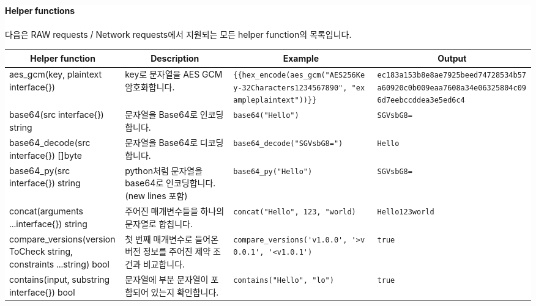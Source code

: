 #### Helper functions

다음은 RAW requests / Network requests에서 지원되는 모든 helper function의 목록입니다.

| Helper function                                                     | Description                                                                                                         | Example                                                                                 | Output                                                                                                                                                                                                                                                                                                                                                                                     |
|---------------------------------------------------------------------|---------------------------------------------------------------------------------------------------------------------|-----------------------------------------------------------------------------------------|--------------------------------------------------------------------------------------------------------------------------------------------------------------------------------------------------------------------------------------------------------------------------------------------------------------------------------------------------------------------------------------------|
| aes_gcm(key, plaintext interface{}) | key로 문자열을 AES GCM 암호화합니다. | `{{hex_encode(aes_gcm("AES256Key-32Characters1234567890", "exampleplaintext"))}}` |  `ec183a153b8e8ae7925beed74728534b57a60920c0b009eaa7608a34e06325804c096d7eebccddea3e5ed6c4` | 
| base64(src interface{}) string                                      | 문자열을 Base64로 인코딩합니다.                                                                                             | `base64("Hello")`                                                                       | `SGVsbG8=`                                                                                                                                                                                                                                                                                                                                                                                 |
| base64_decode(src interface{}) []byte                               | 문자열을 Base64로 디코딩합니다.                                                                                             | `base64_decode("SGVsbG8=")`                                                             | `Hello`                                                                                                                                                                                                                                                                                                                                                                                    |
| base64_py(src interface{}) string                                   | python처럼 문자열을 base64로 인코딩합니다. (new lines 포함)                                                               | `base64_py("Hello")`                                                                    | `SGVsbG8=`                                                                                                                                                                                                                                                                                                                                                                                 |
| concat(arguments ...interface{}) string                             | 주어진 매개변수들을 하나의 문자열로 합칩니다.                                                         | `concat("Hello", 123, "world)`                                                          | `Hello123world`                                                                                                                                                                                                                                                                                                                                                                            |
| compare_versions(versionToCheck string, constraints ...string) bool | 첫 번째 매개변수로 들어온 버전 정보를 주어진 제약 조건과 비교합니다.                                                   | `compare_versions('v1.0.0', '>v0.0.1', '<v1.0.1')`                                      | `true`                                                                                                                                                                                                                                                                                                                                                                                     |
| contains(input, substring interface{}) bool                         | 문자열에 부분 문자열이 포함되어 있는지 확인합니다.                                                                           | `contains("Hello", "lo")`                                                               | `true`                                                                                                                                                                                                                                                                                                                                                                                     |